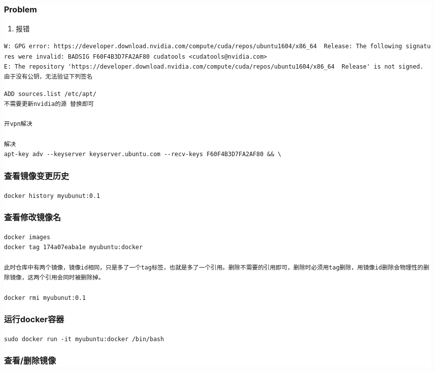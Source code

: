 

###  Problem

1. 报错

```
W: GPG error: https://developer.download.nvidia.com/compute/cuda/repos/ubuntu1604/x86_64  Release: The following signatures were invalid: BADSIG F60F4B3D7FA2AF80 cudatools <cudatools@nvidia.com>
E: The repository 'https://developer.download.nvidia.com/compute/cuda/repos/ubuntu1604/x86_64  Release' is not signed.
由于没有公钥，无法验证下列签名
```



```
ADD sources.list /etc/apt/
不需要更新nvidia的源 替换即可

开vpn解决

解决
apt-key adv --keyserver keyserver.ubuntu.com --recv-keys F60F4B3D7FA2AF80 && \
```





### 查看镜像变更历史

```
docker history myubunut:0.1
```



### 查看修改镜像名

```
docker images
docker tag 174a07eaba1e myubuntu:docker

此时仓库中有两个镜像，镜像id相同，只是多了一个tag标签，也就是多了一个引用。删除不需要的引用即可，删除时必须用tag删除，用镜像id删除会物理性的删除镜像，这两个引用会同时被删除掉。

docker rmi myubunut:0.1
```



### 运行docker容器

```
sudo docker run -it myubuntu:docker /bin/bash
```



### 查看/删除镜像
